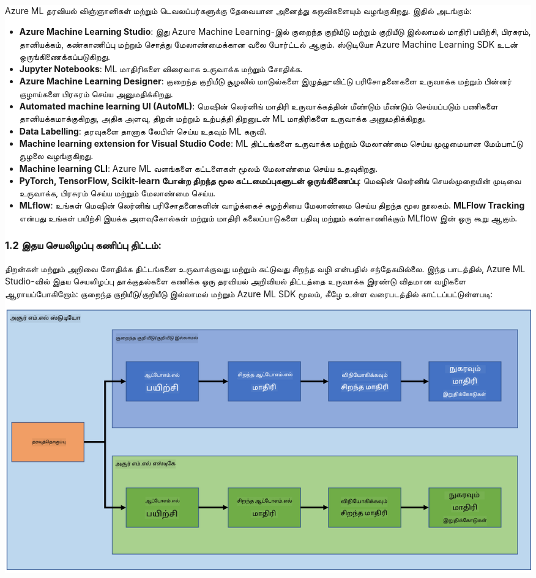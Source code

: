 Azure ML தரவியல் விஞ்ஞானிகள் மற்றும் டெவலப்பர்களுக்கு தேவையான அனைத்து கருவிகளையும் வழங்குகிறது. இதில் அடங்கும்:

- **Azure Machine Learning Studio**: இது Azure Machine Learning-இல் குறைந்த குறியீடு மற்றும் குறியீடு இல்லாமல் மாதிரி பயிற்சி, பிரசுரம், தானியக்கம், கண்காணிப்பு மற்றும் சொத்து மேலாண்மைக்கான வலை போர்ட்டல் ஆகும். ஸ்டுடியோ Azure Machine Learning SDK உடன் ஒருங்கிணைக்கப்படுகிறது.
- **Jupyter Notebooks**: ML மாதிரிகளை விரைவாக உருவாக்க மற்றும் சோதிக்க.
- **Azure Machine Learning Designer**: குறைந்த குறியீடு சூழலில் மாடுல்களை இழுத்து-விட்டு பரிசோதனைகளை உருவாக்க மற்றும் பின்னர் குழாய்களை பிரசுரம் செய்ய அனுமதிக்கிறது.
- **Automated machine learning UI (AutoML)**: மெஷின் லெர்னிங் மாதிரி உருவாக்கத்தின் மீண்டும் மீண்டும் செய்யப்படும் பணிகளை தானியக்கமாக்குகிறது, அதிக அளவு, திறன் மற்றும் உற்பத்தி திறனுடன் ML மாதிரிகளை உருவாக்க அனுமதிக்கிறது.
- **Data Labelling**: தரவுகளை தானாக லேபிள் செய்ய உதவும் ML கருவி.
- **Machine learning extension for Visual Studio Code**: ML திட்டங்களை உருவாக்க மற்றும் மேலாண்மை செய்ய முழுமையான மேம்பாட்டு சூழலை வழங்குகிறது.
- **Machine learning CLI**: Azure ML வளங்களை கட்டளைகள் மூலம் மேலாண்மை செய்ய உதவுகிறது.
- **PyTorch, TensorFlow, Scikit-learn போன்ற திறந்த மூல கட்டமைப்புகளுடன் ஒருங்கிணைப்பு**: மெஷின் லெர்னிங் செயல்முறையின் முடிவை உருவாக்க, பிரசுரம் செய்ய மற்றும் மேலாண்மை செய்ய.
- **MLflow**: உங்கள் மெஷின் லெர்னிங் பரிசோதனைகளின் வாழ்க்கைச் சுழற்சியை மேலாண்மை செய்ய திறந்த மூல நூலகம். **MLFlow Tracking** என்பது உங்கள் பயிற்சி இயக்க அளவுகோல்கள் மற்றும் மாதிரி கலைப்பாடுகளை பதிவு மற்றும் கண்காணிக்கும் MLflow இன் ஒரு கூறு ஆகும்.

### 1.2 இதய செயலிழப்பு கணிப்பு திட்டம்:

திறன்கள் மற்றும் அறிவை சோதிக்க திட்டங்களை உருவாக்குவது மற்றும் கட்டுவது சிறந்த வழி என்பதில் சந்தேகமில்லை. இந்த பாடத்தில், Azure ML Studio-வில் இதய செயலிழப்பு தாக்குதல்களை கணிக்க ஒரு தரவியல் அறிவியல் திட்டத்தை உருவாக்க இரண்டு விதமான வழிகளை ஆராயப்போகிறோம்: குறைந்த குறியீடு/குறியீடு இல்லாமல் மற்றும் Azure ML SDK மூலம், கீழே உள்ள வரைபடத்தில் காட்டப்பட்டுள்ளபடி:

![project-schema](../../../../translated_images/project-schema.736f6e403f321eb48d10242b3f4334dc6ccf0eabef8ff87daf52b89781389fcb.ta.png)
